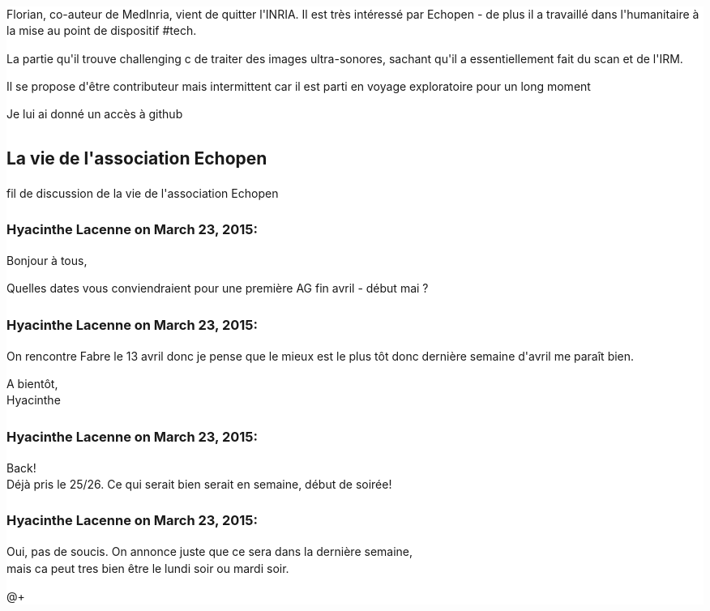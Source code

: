 
Florian, co-auteur de MedInria, vient de quitter l'INRIA. Il est très
intéressé par Echopen - de plus il a travaillé dans l'humanitaire à la mise au
point de dispositif #tech.  
  
La partie qu'il trouve challenging c de traiter des images ultra-sonores,
sachant qu'il a essentiellement fait du scan et de l'IRM.  
  
Il se propose d'être contributeur mais intermittent car il est parti en voyage
exploratoire pour un long moment  
  
Je lui ai donné un accès à github





## La vie de l'association Echopen



fil de discussion de la vie de l'association Echopen



### **Hyacinthe Lacenne** on March 23, 2015:



Bonjour à tous,  
  
Quelles dates vous conviendraient pour une première AG fin avril - début mai ?



### **Hyacinthe Lacenne** on March 23, 2015:



On rencontre Fabre le 13 avril donc je pense que le mieux est le plus tôt donc
dernière semaine d'avril me paraît bien.  
  
A bientôt,  
Hyacinthe



### **Hyacinthe Lacenne** on March 23, 2015:



Back!  
Déjà pris le 25/26. Ce qui serait bien serait en semaine, début de soirée!



### **Hyacinthe Lacenne** on March 23, 2015:



Oui, pas de soucis. On annonce juste que ce sera dans la dernière semaine,  
mais ca peut tres bien être le lundi soir ou mardi soir.  
  
@+  
  